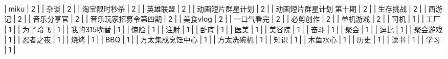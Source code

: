 | miku | 2 |
| 杂谈 | 2 |
| 淘宝限时秒杀 | 2 |
| 英雄联盟 | 2 |
| 动画短片群星计划 | 2 |
| 动画短片群星计划 第十期 | 2 |
| 生存挑战 | 2 |
| 西游记 | 2 |
| 音乐分享官 | 2 |
| 音乐玩家招募令第四期 | 2 |
| 美食vlog | 2 |
| 一口气看完 | 2 |
| 必剪创作 | 2 |
| 单机游戏 | 2 |
| 司机 | 1 |
| 工厂 | 1 |
| 为了玲飞 | 1 |
| 我的315嘴替 | 1 |
| 惊险 | 1 |
| 注射 | 1 |
| 卧底 | 1 |
| 医美 | 1 |
| 美容院 | 1 |
| 奋斗 | 1 |
| 聚会 | 1 |
| 逗比 | 1 |
| 聚会游戏 | 1 |
| 忍者之夜 | 1 |
| 烧烤 | 1 |
| BBQ | 1 |
| 方太集成烹饪中心 | 1 |
| 方太洗碗机 | 1 |
| 知识 | 1 |
| 木鱼水心 | 1 |
| 历史 | 1 |
| 读书 | 1 |
| 学习 | 1 |